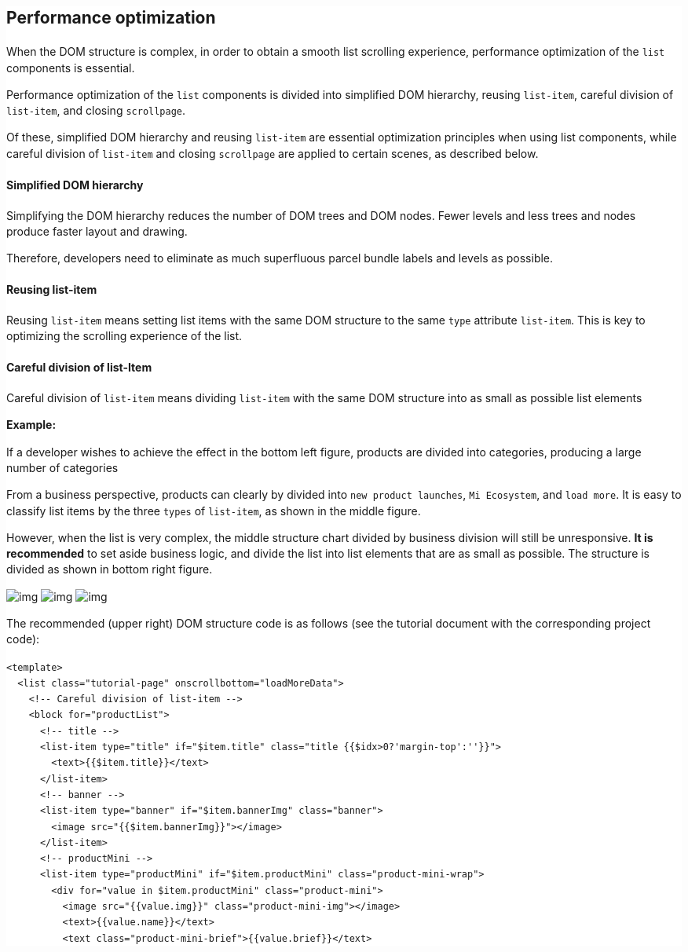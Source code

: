 ## Performance optimization

When the DOM structure is complex, in order to obtain a smooth list scrolling experience, performance optimization of the `list` components is essential.

Performance optimization of the `list` components is divided into simplified DOM hierarchy, reusing `list-item`, careful division of `list-item`, and closing `scrollpage`.

Of these, simplified DOM hierarchy and reusing `list-item` are essential optimization principles when using list components, while careful division of `list-item` and closing `scrollpage` are applied to certain scenes, as described below.

#### Simplified DOM hierarchy

Simplifying the DOM hierarchy reduces the number of DOM trees and DOM nodes. Fewer levels and less trees and nodes produce faster layout and drawing.

Therefore, developers need to eliminate as much superfluous parcel bundle labels and levels as possible.

#### Reusing list-item

Reusing `list-item` means setting list items with the same DOM structure to the same `type` attribute `list-item`. This is key to optimizing the scrolling experience of the list.

#### Careful division of list-Item

Careful division of `list-item` means dividing `list-item` with the same DOM structure into as small as possible list elements

**Example:**

If a developer wishes to achieve the effect in the bottom left figure, products are divided into categories, producing a large number of categories

From a business perspective, products can clearly by divided into `new product launches`, `Mi Ecosystem`, and `load more`. It is easy to classify list items by the three `types` of `list-item`, as shown in the middle figure.

However, when the list is very complex, the middle structure chart divided by business division will still be unresponsive. **It is recommended** to set aside business logic, and divide the list into list elements that are as small as possible. The structure is divided as shown in bottom right figure.

![img](list.3.png) ![img](list.4.png) ![img](list.5.png)

The recommended (upper right) DOM structure code is as follows (see the tutorial document with the corresponding project code):

```
<template>
  <list class="tutorial-page" onscrollbottom="loadMoreData">
    <!-- Careful division of list-item -->
    <block for="productList">
      <!-- title -->
      <list-item type="title" if="$item.title" class="title {{$idx>0?'margin-top':''}}">
        <text>{{$item.title}}</text>
      </list-item>
      <!-- banner -->
      <list-item type="banner" if="$item.bannerImg" class="banner">
        <image src="{{$item.bannerImg}}"></image>
      </list-item>
      <!-- productMini -->
      <list-item type="productMini" if="$item.productMini" class="product-mini-wrap">
        <div for="value in $item.productMini" class="product-mini">
          <image src="{{value.img}}" class="product-mini-img"></image>
          <text>{{value.name}}</text>
          <text class="product-mini-brief">{{value.brief}}</text>
```
